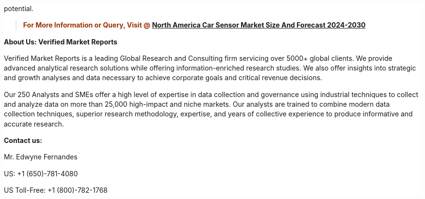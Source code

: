 potential.</p></body></html></p><blockquote><p><span style="color: #993300;"><strong>For More Information or Query, Visit @ <a href="https://www.verifiedmarketreports.com/product/global-car-sensor-market-2019-by-manufacturers-regions-type-and-application-forecast-to-2024/">North America Car Sensor Market Size And Forecast 2024-2030</a></strong></span></p></blockquote><p><strong>About Us: Verified Market Reports</strong></p><p>Verified Market Reports is a leading Global Research and Consulting firm servicing over 5000+ global clients. We provide advanced analytical research solutions while offering information-enriched research studies. We also offer insights into strategic and growth analyses and data necessary to achieve corporate goals and critical revenue decisions.</p><p>Our 250 Analysts and SMEs offer a high level of expertise in data collection and governance using industrial techniques to collect and analyze data on more than 25,000 high-impact and niche markets. Our analysts are trained to combine modern data collection techniques, superior research methodology, expertise, and years of collective experience to produce informative and accurate research.</p><p><strong>Contact us:</strong></p><p>Mr. Edwyne Fernandes</p><p>US: +1 (650)-781-4080</p><p>US Toll-Free: +1 (800)-782-1768</p>
